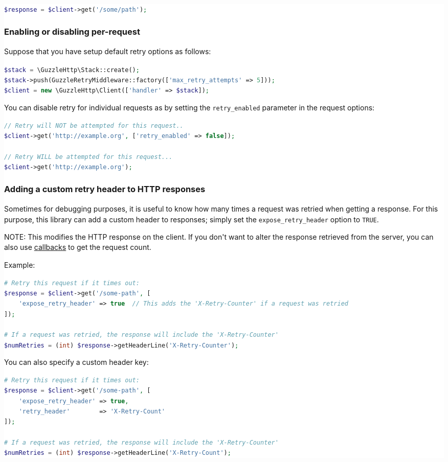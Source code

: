 ```php
$response = $client->get('/some/path');

```

### Enabling or disabling per-request

Suppose that you have setup default retry options as follows:

```php
$stack = \GuzzleHttp\Stack::create();
$stack->push(GuzzleRetryMiddleware::factory(['max_retry_attempts' => 5]));
$client = new \GuzzleHttp\Client(['handler' => $stack]);
```

You can disable retry for individual requests as by setting the `retry_enabled` parameter in the request options:

```php
// Retry will NOT be attempted for this request..
$client->get('http://example.org', ['retry_enabled' => false]);

// Retry WILL be attempted for this request...
$client->get('http://example.org');
``` 

### Adding a custom retry header to HTTP responses

Sometimes for debugging purposes, it is useful to know how many times a request was retried when getting a response.
For this purpose, this library can add a custom header to responses; simply set the `expose_retry_header` option 
to `TRUE`.  

NOTE: This modifies the HTTP response on the client.  If you don't want to alter the response retrieved from the
server, you can also use [callbacks](#on-retry-callback) to get the request count.

Example:

```php
# Retry this request if it times out:
$response = $client->get('/some-path', [
    'expose_retry_header' => true  // This adds the 'X-Retry-Counter' if a request was retried
]);

# If a request was retried, the response will include the 'X-Retry-Counter'
$numRetries = (int) $response->getHeaderLine('X-Retry-Counter');
```

You can also specify a custom header key:

```php
# Retry this request if it times out:
$response = $client->get('/some-path', [
    'expose_retry_header' => true,
    'retry_header'        => 'X-Retry-Count'
]);

# If a request was retried, the response will include the 'X-Retry-Counter'
$numRetries = (int) $response->getHeaderLine('X-Retry-Count');
```


[ico-version]: https://img.shields.io/packagist/v/caseyamcl/guzzle_retry_middleware.svg?style=flat-square
[ico-license]: https://img.shields.io/badge/license-MIT-brightgreen.svg?style=flat-square
[ico-travis]: https://img.shields.io/travis/caseyamcl/guzzle_retry_middleware/master.svg?style=flat-square
[ico-scrutinizer]: https://img.shields.io/scrutinizer/coverage/g/caseyamcl/guzzle_retry_middleware.svg?style=flat-square
[ico-code-quality]: https://img.shields.io/scrutinizer/g/caseyamcl/guzzle_retry_middleware.svg?style=flat-square
[ico-downloads]: https://img.shields.io/packagist/dt/caseyamcl/guzzle_retry_middleware.svg?style=flat-square
[link-packagist]: https://packagist.org/packages/caseyamcl/guzzle_retry_middleware
[link-travis]: https://travis-ci.org/caseyamcl/guzzle_retry_middleware
[link-scrutinizer]: https://scrutinizer-ci.com/g/caseyamcl/guzzle_retry_middleware/code-structure
[link-code-quality]: https://scrutinizer-ci.com/g/caseyamcl/guzzle_retry_middleware
[link-downloads]: https://packagist.org/packages/caseyamcl/guzzle_retry_middleware
[link-author]: https://github.com/caseyamcl
[link-contributors]: ../../contributors